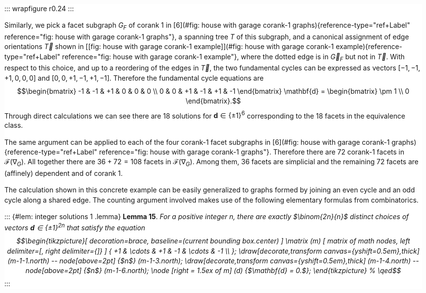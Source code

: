 ::: wrapfigure
r0.24
:::

Similarly, we pick a facet subgraph $G_F$ of corank 1 in
[6](#fig: house with garage corank-1 graphs){reference-type="ref+Label"
reference="fig: house with garage corank-1 graphs"}, a spanning tree $T$
of this subgraph, and a canonical assignment of edge orientations
$\vec{T}$ shown in
[\[fig: house with garage corank-1 example\]](#fig: house with garage corank-1 example){reference-type="ref+Label"
reference="fig: house with garage corank-1 example"}, where the dotted
edge is in $\vec{G}_F$ but not in $\vec{T}$. With respect to this
choice, and up to a reordering of the edges in $\vec{T}$, the two
fundamental cycles can be expressed as vectors $[-1,-1,+1,0,0,0]$ and
$[0,0,+1,-1,+1,-1]$. Therefore the fundamental cycle equations are
$$\begin{bmatrix}
       -1 & -1 & +1 &  0 &  0 &  0 \\
        0 &  0 & +1 & -1 & +1 & -1
    \end{bmatrix}
    \mathbf{d}
    =
    \begin{bmatrix}
       \pm 1 \\
       0
    \end{bmatrix}.$$ Through direct calculations we can see there are 18
solutions for $\mathbf{d} \in \{ \pm 1 \}^6$ corresponding to the 18
facets in the equivalence class.

The same argument can be applied to each of the four corank-1 facet
subgraphs in
[6](#fig: house with garage corank-1 graphs){reference-type="ref+Label"
reference="fig: house with garage corank-1 graphs"}. Therefore there are
72 corank-1 facets in $\mathcal{F}(\nabla_G)$. All together there are
$36 + 72 = 108$ facets in $\mathcal{F}(\nabla_G)$. Among them, 36 facets
are simplicial and the remaining 72 facets are (affinely) dependent and
of corank 1.

The calculation shown in this concrete example can be easily generalized
to graphs formed by joining an even cycle and an odd cycle along a
shared edge. The counting argument involved makes use of the following
elementary formulas from combinatorics.

::: {#lem: integer solutions 1 .lemma}
**Lemma 15**. *For a positive integer $n$, there are exactly
$\binom{2n}{n}$ distinct choices of vectors
$\mathbf{d} \in \{ \pm 1 \}^{2n}$ that satisfy the equation
$$\begin{tikzpicture}[ decoration=brace, baseline=(current  bounding  box.center) ]
            \matrix (m) [
                matrix of math nodes,
                left delimiter=[,
                right delimiter={]}
                ] {
                   +1 & \cdots & +1 & -1 & \cdots & -1 \\
                };
            \draw[decorate,transform canvas={yshift=0.5em},thick] 
                (m-1-1.north) -- node[above=2pt] {$n$} (m-1-3.north);
            \draw[decorate,transform canvas={yshift=0.5em},thick] 
                (m-1-4.north) -- node[above=2pt] {$n$}     (m-1-6.north);
            \node [right = 1.5ex of m] (d) 
                {$\mathbf{d} = 0.$};
        \end{tikzpicture}
        % \qed$$*
:::
